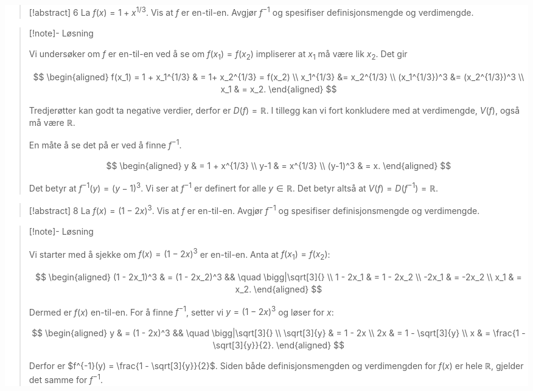 > [!abstract] 6
> La $f(x) = 1 + x^{1/3}$. Vis at $f$ er en-til-en. Avgjør $f^{-1}$ og spesifiser definisjonsmengde og verdimengde. 

> [!note]- Løsning 
> 
> Vi undersøker om $f$ er en-til-en ved å se om $f(x_1) = f(x_2)$ impliserer at $x_1$ må være lik $x_2$. Det gir
> 
> $$
> \begin{aligned} 
>   f(x_1) = 1 + x_1^{1/3} & = 1+ x_2^{1/3} = f(x_2) \\
>   x_1^{1/3} &= x_2^{1/3}  \\ (x_1^{1/3})^3 &= (x_2^{1/3})^3 \\ x_1 & = x_2.
> \end{aligned} 
> $$
> 
> Tredjerøtter kan godt ta negative verdier, derfor er $D(f) = \mathbb{R}$.  I tillegg kan vi fort konkludere med at verdimengde, $V(f)$, også må være $\mathbb{R}$. 
> 
> En måte å se det på er ved å finne $f^{-1}$.
> 
> $$
> \begin{aligned} 
>   y & = 1 + x^{1/3} \\
>   y-1 & = x^{1/3} \\ 
>   (y-1)^3 & = x. 
> \end{aligned} 
> $$
> 
> Det betyr at $f^{-1}(y) = (y-1)^3$. Vi ser at $f^{-1}$ er definert for alle $y\in \mathbb{R}$. Det betyr altså at $V(f) = D(f^{-1}) = \mathbb{R}$.



> [!abstract] 8
> La $f(x)= (1-2x)^3$. Vis at $f$ er en-til-en. Avgjør $f^{-1}$ og spesifiser definisjonsmengde og verdimengde. 

> [!note]- Løsning 
> 
> Vi starter med å sjekke om $f(x) = (1 - 2x)^3$ er en-til-en. Anta at $f(x_1) = f(x_2)$: 
> 
> $$ 
> \begin{aligned} (1 - 2x_1)^3 & = (1 - 2x_2)^3 && \quad \bigg|\sqrt[3]{} \\ 1 - 2x_1 & = 1 - 2x_2 \\ -2x_1 & = -2x_2 \\ x_1 & = x_2. \end{aligned} 
> $$
> 
> Dermed er $f(x)$ en-til-en. For å finne $f^{-1}$, setter vi $y = (1 - 2x)^3$ og løser for $x$: 
> 
> $$ \begin{aligned} y & = (1 - 2x)^3 && \quad \bigg|\sqrt[3]{} \\ \sqrt[3]{y} & = 1 - 2x \\ 2x & = 1 - \sqrt[3]{y} \\ x & = \frac{1 - \sqrt[3]{y}}{2}. \end{aligned} 
> $$ 
> 
> Derfor er $f^{-1}(y) = \frac{1 - \sqrt[3]{y}}{2}$. Siden både definisjonsmengden og verdimengden for $f(x)$ er hele $\mathbb{R}$, gjelder det samme for $f^{-1}$.

